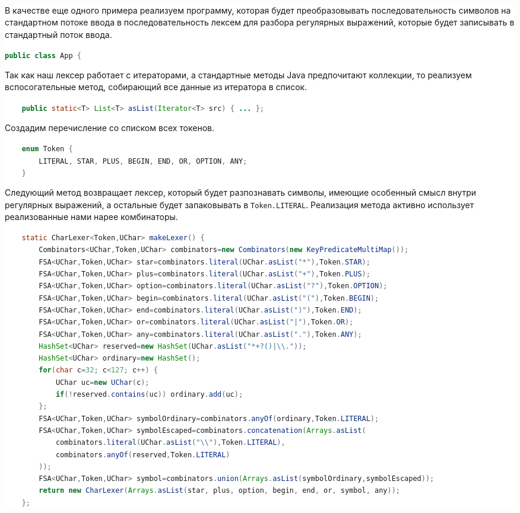 В качестве еще одного примера реализуем программу,
которая будет преобразовывать последовательность символов
на стандартном потоке ввода в последовательность лексем
для разбора регулярных выражений, которые будет записывать
в стандартный поток ввода.

```java
public class App {
```

Так как наш лексер работает с итераторами, а стандартные методы Java предпочитают
коллекции, то реализуем вспосогательные метод, собирающий все данные из 
итератора в список.

```java
    public static<T> List<T> asList(Iterator<T> src) { ... };
```

Создадим перечисление со списком всех токенов.

```java
    enum Token {
        LITERAL, STAR, PLUS, BEGIN, END, OR, OPTION, ANY;
    }
```

Следующий метод возвращает лексер, который будет разпознавать символы,
имеющие особенный смысл внутри регулярных выражений, а остальные
будет запаковывать в `Token.LITERAL`.
Реализация метода активно использует реализованные нами нарее комбинаторы.

```java
    static CharLexer<Token,UChar> makeLexer() {
        Combinators<UChar,Token,UChar> combinators=new Combinators(new KeyPredicateMultiMap());
        FSA<UChar,Token,UChar> star=combinators.literal(UChar.asList("*"),Token.STAR);
        FSA<UChar,Token,UChar> plus=combinators.literal(UChar.asList("+"),Token.PLUS);
        FSA<UChar,Token,UChar> option=combinators.literal(UChar.asList("?"),Token.OPTION);
        FSA<UChar,Token,UChar> begin=combinators.literal(UChar.asList("("),Token.BEGIN);
        FSA<UChar,Token,UChar> end=combinators.literal(UChar.asList(")"),Token.END);
        FSA<UChar,Token,UChar> or=combinators.literal(UChar.asList("|"),Token.OR);
        FSA<UChar,Token,UChar> any=combinators.literal(UChar.asList("."),Token.ANY);
        HashSet<UChar> reserved=new HashSet(UChar.asList("*+?()|\\."));
        HashSet<UChar> ordinary=new HashSet();
        for(char c=32; c<127; c++) {
            UChar uc=new UChar(c);
            if(!reserved.contains(uc)) ordinary.add(uc);
        };
        FSA<UChar,Token,UChar> symbolOrdinary=combinators.anyOf(ordinary,Token.LITERAL);
        FSA<UChar,Token,UChar> symbolEscaped=combinators.concatenation(Arrays.asList(
            combinators.literal(UChar.asList("\\"),Token.LITERAL),
            combinators.anyOf(reserved,Token.LITERAL)
        ));
        FSA<UChar,Token,UChar> symbol=combinators.union(Arrays.asList(symbolOrdinary,symbolEscaped));
        return new CharLexer(Arrays.asList(star, plus, option, begin, end, or, symbol, any));
    };
```
